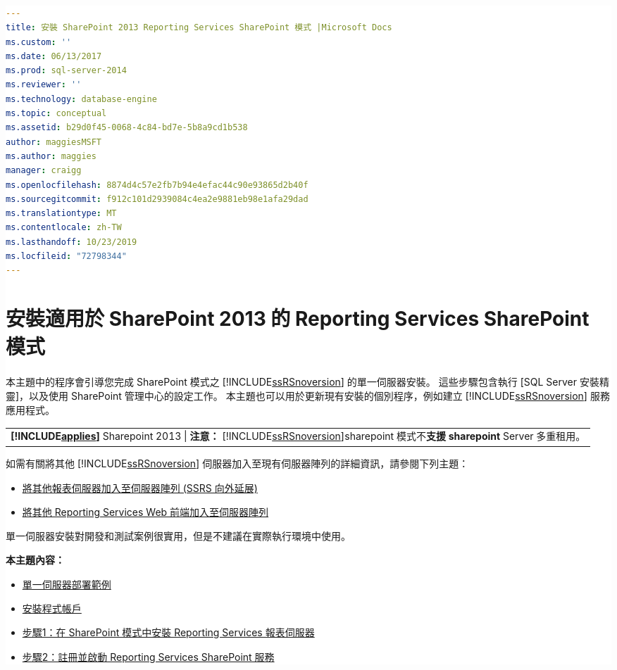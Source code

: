 ```yaml
---
title: 安裝 SharePoint 2013 Reporting Services SharePoint 模式 |Microsoft Docs
ms.custom: ''
ms.date: 06/13/2017
ms.prod: sql-server-2014
ms.reviewer: ''
ms.technology: database-engine
ms.topic: conceptual
ms.assetid: b29d0f45-0068-4c84-bd7e-5b8a9cd1b538
author: maggiesMSFT
ms.author: maggies
manager: craigg
ms.openlocfilehash: 8874d4c57e2fb7b94e4efac44c90e93865d2b40f
ms.sourcegitcommit: f912c101d2939084c4ea2e9881eb98e1afa29dad
ms.translationtype: MT
ms.contentlocale: zh-TW
ms.lasthandoff: 10/23/2019
ms.locfileid: "72798344"
---
```

# <a name="install-reporting-services-sharepoint-mode-for-sharepoint-2013"></a>安裝適用於 SharePoint 2013 的 Reporting Services SharePoint 模式
  本主題中的程序會引導您完成 SharePoint 模式之 [!INCLUDE[ssRSnoversion](../../includes/ssrsnoversion-md.md)] 的單一伺服器安裝。 這些步驟包含執行 [SQL Server 安裝精靈]，以及使用 SharePoint 管理中心的設定工作。 本主題也可以用於更新現有安裝的個別程序，例如建立 [!INCLUDE[ssRSnoversion](../../includes/ssrsnoversion-md.md)] 服務應用程式。  
  
||  
|-|  
|**[!INCLUDE[applies](../../includes/applies-md.md)]** Sharepoint 2013 &#124; **注意：** [!INCLUDE[ssRSnoversion](../../includes/ssrsnoversion-md.md)]sharepoint 模式不**支援 sharepoint** Server 多重租用。|  
  
 如需有關將其他 [!INCLUDE[ssRSnoversion](../../includes/ssrsnoversion-md.md)] 伺服器加入至現有伺服器陣列的詳細資訊，請參閱下列主題：  
  
-   [將其他報表伺服器加入至伺服器陣列 &#40;SSRS 向外延展&#41;](../../reporting-services/install-windows/add-an-additional-report-server-to-a-farm-ssrs-scale-out.md)  
  
-   [將其他 Reporting Services Web 前端加入至伺服器陣列](../../reporting-services/install-windows/add-an-additional-reporting-services-web-front-end-to-a-farm.md)  
  
 單一伺服器安裝對開發和測試案例很實用，但是不建議在實際執行環境中使用。  
  
 **本主題內容：**  
  
-   [單一伺服器部署範例](#bkmk_singleserver)  
  
-   [安裝程式帳戶](#bkmk_setupaccounts)  
  
-   [步驟1：在 SharePoint 模式中安裝 Reporting Services 報表伺服器](#bkmk_install_SSRS)  
  
-   [步驟2：註冊並啟動 Reporting Services SharePoint 服務](#bkmk_install_SSRS_sharedservice)  
  